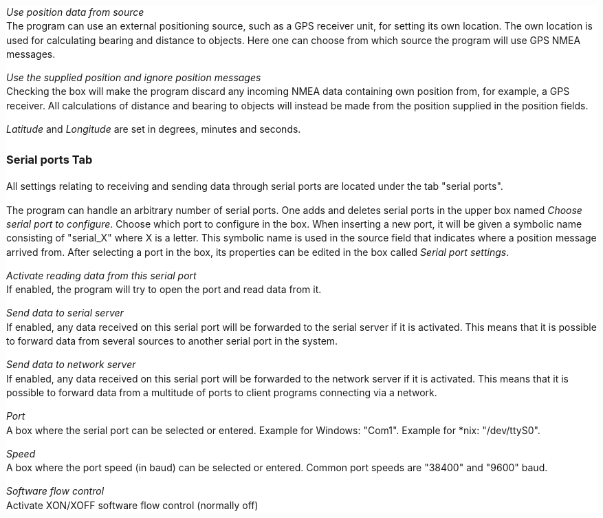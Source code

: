 _Use position data from source_  
The program can use an external positioning source, such as a GPS
receiver unit, for setting its own location. The own location is used
for calculating bearing and distance to objects. Here one can choose
from which source the program will use GPS NMEA messages.

_Use the supplied position and ignore position messages_  
Checking the box will make the program discard any incoming NMEA data
containing own position from, for example, a GPS receiver. All
calculations of distance and bearing to objects will instead be made
from the position supplied in the position fields.

_Latitude_ and _Longitude_ are set in degrees, minutes and seconds.


### Serial ports Tab

All settings relating to receiving and sending data through serial
ports are located under the tab "serial ports".

The program can handle an arbitrary number of serial ports. One adds
and deletes serial ports in the upper box named _Choose serial port to
configure_. Choose which port to configure in the box. When inserting
a new port, it will be given a symbolic name consisting of "serial\_X"
where X is a letter. This symbolic name is used in the source field
that indicates where a position message arrived from. After selecting
a port in the box, its properties can be edited in the box called
_Serial port settings_.

_Activate reading data from this serial port_  
If enabled, the program will try to open the port and read data from
it.

_Send data to serial server_  
If enabled, any data received on this serial port will be forwarded to
the serial server if it is activated. This means that it is possible
to forward data from several sources to another serial port in the
system.

_Send data to network server_  
If enabled, any data received on this serial port will be forwarded to
the network server if it is activated. This means that it is possible
to forward data from a multitude of ports to client programs
connecting via a network.

_Port_  
A box where the serial port can be selected or entered. Example for
Windows: "Com1". Example for *nix: "/dev/ttyS0".

_Speed_  
A box where the port speed (in baud) can be selected or
entered. Common port speeds are "38400" and "9600" baud.

_Software flow control_  
Activate XON/XOFF software flow control (normally off)
